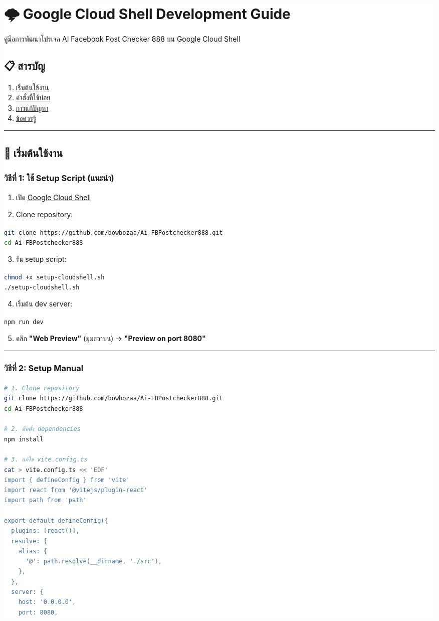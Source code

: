 # 🌩️ Google Cloud Shell Development Guide

คู่มือการพัฒนาโปรเจค AI Facebook Post Checker 888 บน Google Cloud Shell

## 📋 สารบัญ

1. [เริ่มต้นใช้งาน](#เริ่มต้นใช้งาน)
2. [คำสั่งที่ใช้บ่อย](#คำสั่งที่ใช้บ่อย)
3. [การแก้ปัญหา](#การแก้ปัญหา)
4. [ข้อควรรู้](#ข้อควรรู้)

---

## 🚀 เริ่มต้นใช้งาน

### วิธีที่ 1: ใช้ Setup Script (แนะนำ)

1. เปิด [Google Cloud Shell](https://shell.cloud.google.com/)

2. Clone repository:
```bash
git clone https://github.com/bowbozaa/Ai-FBPostchecker888.git
cd Ai-FBPostchecker888
```

3. รัน setup script:
```bash
chmod +x setup-cloudshell.sh
./setup-cloudshell.sh
```

4. เริ่มต้น dev server:
```bash
npm run dev
```

5. คลิก **"Web Preview"** (มุมขวาบน) → **"Preview on port 8080"**

---

### วิธีที่ 2: Setup Manual

```bash
# 1. Clone repository
git clone https://github.com/bowbozaa/Ai-FBPostchecker888.git
cd Ai-FBPostchecker888

# 2. ติดตั้ง dependencies
npm install

# 3. แก้ไข vite.config.ts
cat > vite.config.ts << 'EOF'
import { defineConfig } from 'vite'
import react from '@vitejs/plugin-react'
import path from 'path'

export default defineConfig({
  plugins: [react()],
  resolve: {
    alias: {
      '@': path.resolve(__dirname, './src'),
    },
  },
  server: {
    host: '0.0.0.0',
    port: 8080,
```